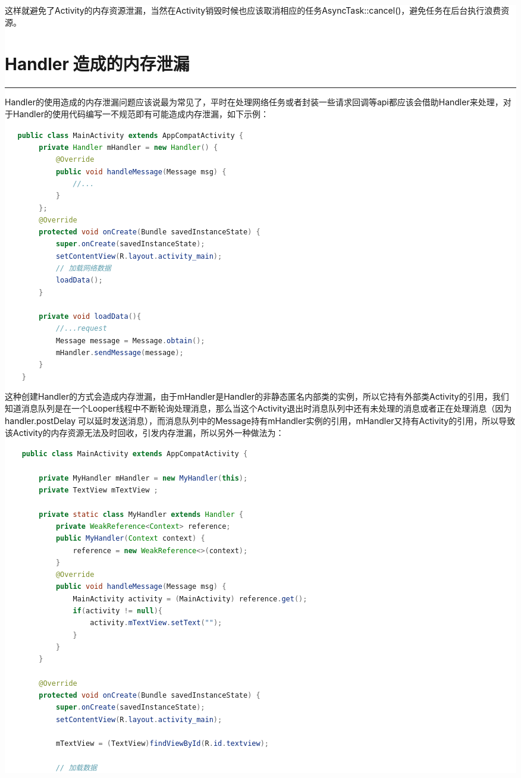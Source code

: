 这样就避免了Activity的内存资源泄漏，当然在Activity销毁时候也应该取消相应的任务AsyncTask::cancel()，避免任务在后台执行浪费资源。


# Handler 造成的内存泄漏
---

Handler的使用造成的内存泄漏问题应该说最为常见了，平时在处理网络任务或者封装一些请求回调等api都应该会借助Handler来处理，对于Handler的使用代码编写一不规范即有可能造成内存泄漏，如下示例：

```java
   public class MainActivity extends AppCompatActivity {
        private Handler mHandler = new Handler() {
            @Override
            public void handleMessage(Message msg) {
                //...
            }
        };
        @Override
        protected void onCreate(Bundle savedInstanceState) {
            super.onCreate(savedInstanceState);
            setContentView(R.layout.activity_main);
			// 加载网络数据
            loadData();
        }
		
        private void loadData(){
            //...request
            Message message = Message.obtain();
            mHandler.sendMessage(message);
        }
    }
```

这种创建Handler的方式会造成内存泄漏，由于mHandler是Handler的非静态匿名内部类的实例，所以它持有外部类Activity的引用，我们知道消息队列是在一个Looper线程中不断轮询处理消息，那么当这个Activity退出时消息队列中还有未处理的消息或者正在处理消息（因为handler.postDelay  可以延时发送消息），而消息队列中的Message持有mHandler实例的引用，mHandler又持有Activity的引用，所以导致该Activity的内存资源无法及时回收，引发内存泄漏，所以另外一种做法为：

```java
    public class MainActivity extends AppCompatActivity {
	
        private MyHandler mHandler = new MyHandler(this);
        private TextView mTextView ;
		
        private static class MyHandler extends Handler {
            private WeakReference<Context> reference;
            public MyHandler(Context context) {
                reference = new WeakReference<>(context);
            }
            @Override
            public void handleMessage(Message msg) {
                MainActivity activity = (MainActivity) reference.get();
                if(activity != null){
                    activity.mTextView.setText("");
                }
            }
        }

        @Override
        protected void onCreate(Bundle savedInstanceState) {
            super.onCreate(savedInstanceState);
            setContentView(R.layout.activity_main);
			
            mTextView = (TextView)findViewById(R.id.textview);
			
			// 加载数据
```